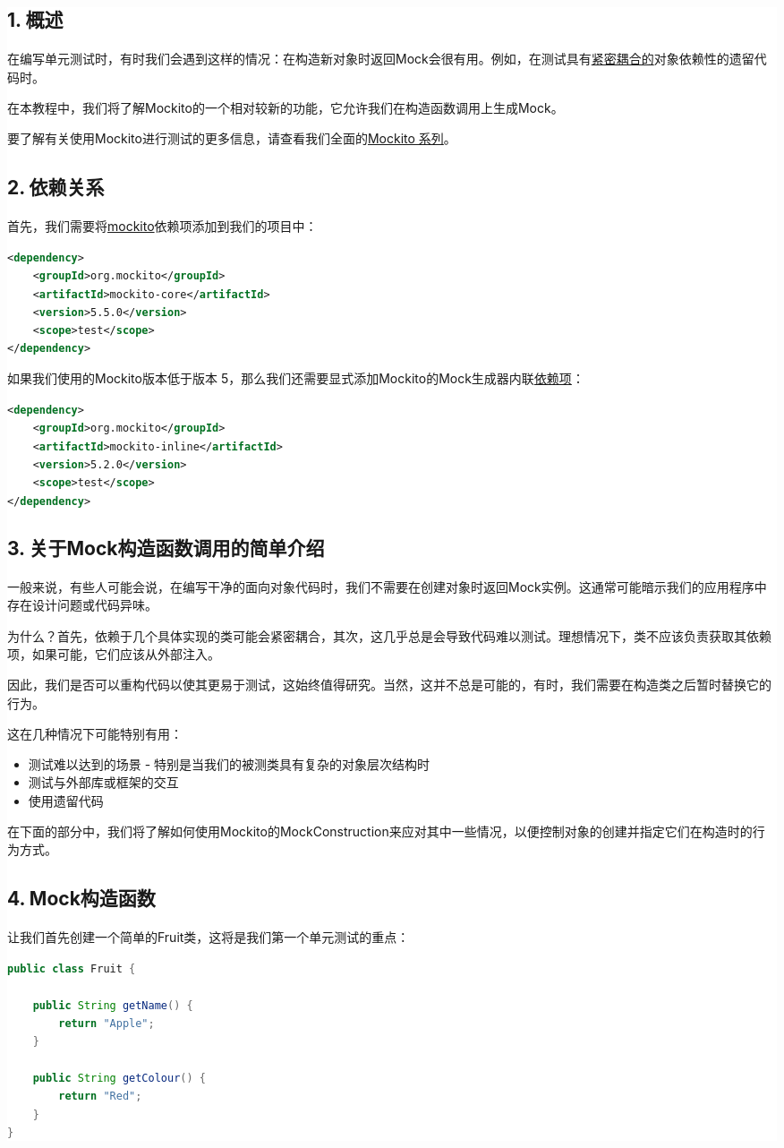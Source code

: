 ## 1. 概述

在编写单元测试时，有时我们会遇到这样的情况：在构造新对象时返回Mock会很有用。例如，在测试具有[紧密耦合的](https://www.baeldung.com/java-coupling-classes-tight-loose)对象依赖性的遗留代码时。

在本教程中，我们将了解Mockito的一个相对较新的功能，它允许我们在构造函数调用上生成Mock。

要了解有关使用Mockito进行测试的更多信息，请查看我们全面的[Mockito 系列](https://www.baeldung.com/tag/mockito/)。

## 2. 依赖关系

首先，我们需要将[mockito](https://mvnrepository.com/artifact/org.mockito/mockito-core)依赖项添加到我们的项目中：

```xml
<dependency>
    <groupId>org.mockito</groupId>
    <artifactId>mockito-core</artifactId>
    <version>5.5.0</version>
    <scope>test</scope>
</dependency>
```

如果我们使用的Mockito版本低于版本 5，那么我们还需要显式添加Mockito的Mock生成器内联[依赖项](https://mvnrepository.com/artifact/org.mockito/mockito-inline)：

```xml
<dependency>
    <groupId>org.mockito</groupId>
    <artifactId>mockito-inline</artifactId>
    <version>5.2.0</version>
    <scope>test</scope>
</dependency>
```

## 3. 关于Mock构造函数调用的简单介绍

一般来说，有些人可能会说，在编写干净的面向对象代码时，我们不需要在创建对象时返回Mock实例。这通常可能暗示我们的应用程序中存在设计问题或代码异味。

为什么？首先，依赖于几个具体实现的类可能会紧密耦合，其次，这几乎总是会导致代码难以测试。理想情况下，类不应该负责获取其依赖项，如果可能，它们应该从外部注入。

因此，我们是否可以重构代码以使其更易于测试，这始终值得研究。当然，这并不总是可能的，有时，我们需要在构造类之后暂时替换它的行为。

这在几种情况下可能特别有用：

- 测试难以达到的场景 - 特别是当我们的被测类具有复杂的对象层次结构时
- 测试与外部库或框架的交互
- 使用遗留代码

在下面的部分中，我们将了解如何使用Mockito的MockConstruction来应对其中一些情况，以便控制对象的创建并指定它们在构造时的行为方式。

## 4. Mock构造函数

让我们首先创建一个简单的Fruit类，这将是我们第一个单元测试的重点：

```java
public class Fruit {

    public String getName() {
        return "Apple";
    }

    public String getColour() {
        return "Red";
    }
}

```
